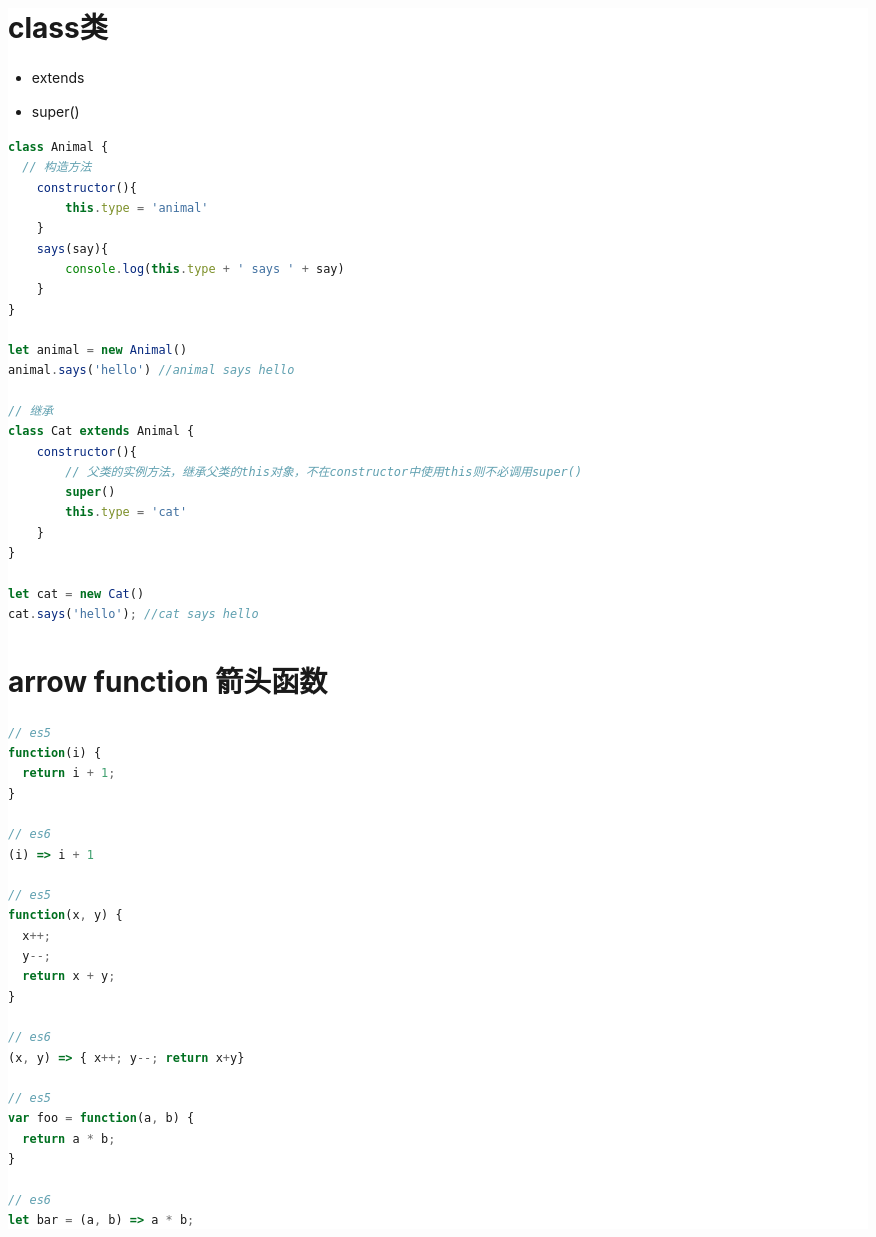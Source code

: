 # class类

- extends

- super()

``` javascript
class Animal {
  // 构造方法
    constructor(){
        this.type = 'animal'
    }
    says(say){
        console.log(this.type + ' says ' + say)
    }
}

let animal = new Animal()
animal.says('hello') //animal says hello

// 继承
class Cat extends Animal {
    constructor(){
        // 父类的实例方法，继承父类的this对象，不在constructor中使用this则不必调用super()
        super()
        this.type = 'cat'
    }
}

let cat = new Cat()
cat.says('hello'); //cat says hello
```


# arrow function 箭头函数

``` javascript
// es5
function(i) {
  return i + 1;
}

// es6
(i) => i + 1

// es5
function(x, y) {
  x++;
  y--;
  return x + y;
}

// es6
(x, y) => { x++; y--; return x+y}

// es5
var foo = function(a, b) {
  return a * b;
}

// es6
let bar = (a, b) => a * b;
```
